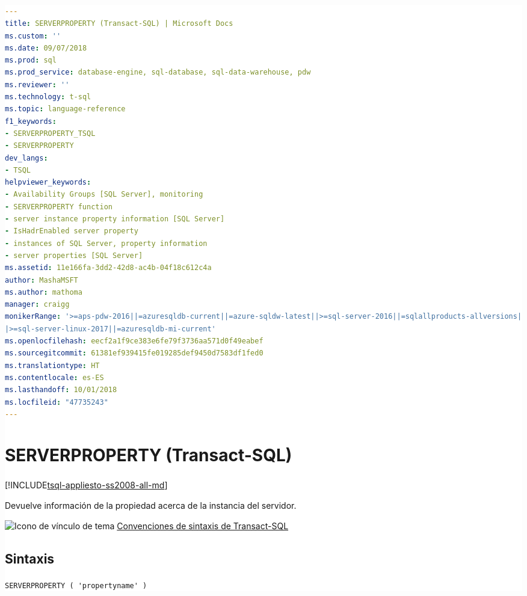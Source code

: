 ```yaml
---
title: SERVERPROPERTY (Transact-SQL) | Microsoft Docs
ms.custom: ''
ms.date: 09/07/2018
ms.prod: sql
ms.prod_service: database-engine, sql-database, sql-data-warehouse, pdw
ms.reviewer: ''
ms.technology: t-sql
ms.topic: language-reference
f1_keywords:
- SERVERPROPERTY_TSQL
- SERVERPROPERTY
dev_langs:
- TSQL
helpviewer_keywords:
- Availability Groups [SQL Server], monitoring
- SERVERPROPERTY function
- server instance property information [SQL Server]
- IsHadrEnabled server property
- instances of SQL Server, property information
- server properties [SQL Server]
ms.assetid: 11e166fa-3dd2-42d8-ac4b-04f18c612c4a
author: MashaMSFT
ms.author: mathoma
manager: craigg
monikerRange: '>=aps-pdw-2016||=azuresqldb-current||=azure-sqldw-latest||>=sql-server-2016||=sqlallproducts-allversions||>=sql-server-linux-2017||=azuresqldb-mi-current'
ms.openlocfilehash: eecf2a1f9ce383e6fe79f3736aa571d0f49eabef
ms.sourcegitcommit: 61381ef939415fe019285def9450d7583df1fed0
ms.translationtype: HT
ms.contentlocale: es-ES
ms.lasthandoff: 10/01/2018
ms.locfileid: "47735243"
---
```

# <a name="serverproperty-transact-sql"></a>SERVERPROPERTY (Transact-SQL)
[!INCLUDE[tsql-appliesto-ss2008-all-md](../../includes/tsql-appliesto-ss2008-all-md.md)]

  Devuelve información de la propiedad acerca de la instancia del servidor.  

 ![Icono de vínculo de tema](../../database-engine/configure-windows/media/topic-link.gif "Icono de vínculo de tema") [Convenciones de sintaxis de Transact-SQL](../../t-sql/language-elements/transact-sql-syntax-conventions-transact-sql.md)  
  
## <a name="syntax"></a>Sintaxis  
  
```  
SERVERPROPERTY ( 'propertyname' )  
```  
  